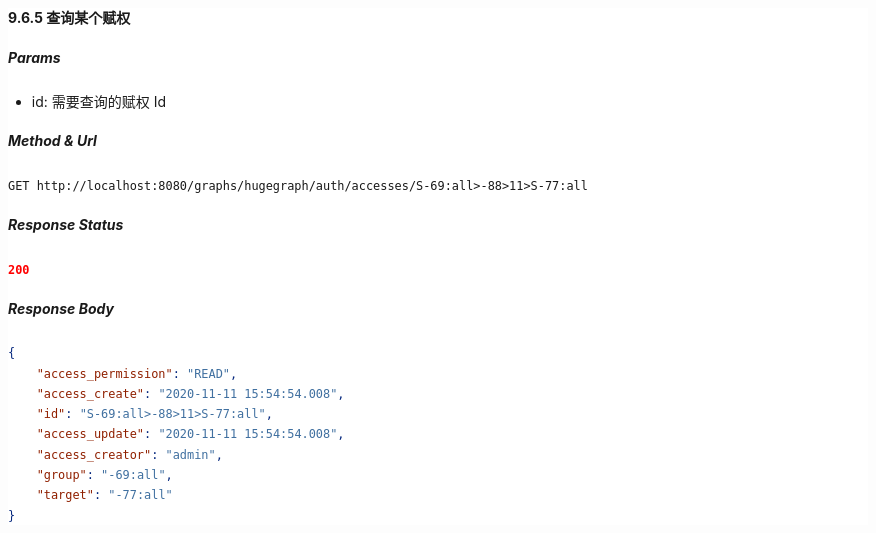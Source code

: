 #### 9.6.5 查询某个赋权

##### Params

- id: 需要查询的赋权 Id

##### Method & Url

```
GET http://localhost:8080/graphs/hugegraph/auth/accesses/S-69:all>-88>11>S-77:all
```

##### Response Status

```json
200
```

##### Response Body

```json
{
    "access_permission": "READ",
    "access_create": "2020-11-11 15:54:54.008",
    "id": "S-69:all>-88>11>S-77:all",
    "access_update": "2020-11-11 15:54:54.008",
    "access_creator": "admin",
    "group": "-69:all",
    "target": "-77:all"
}
```
